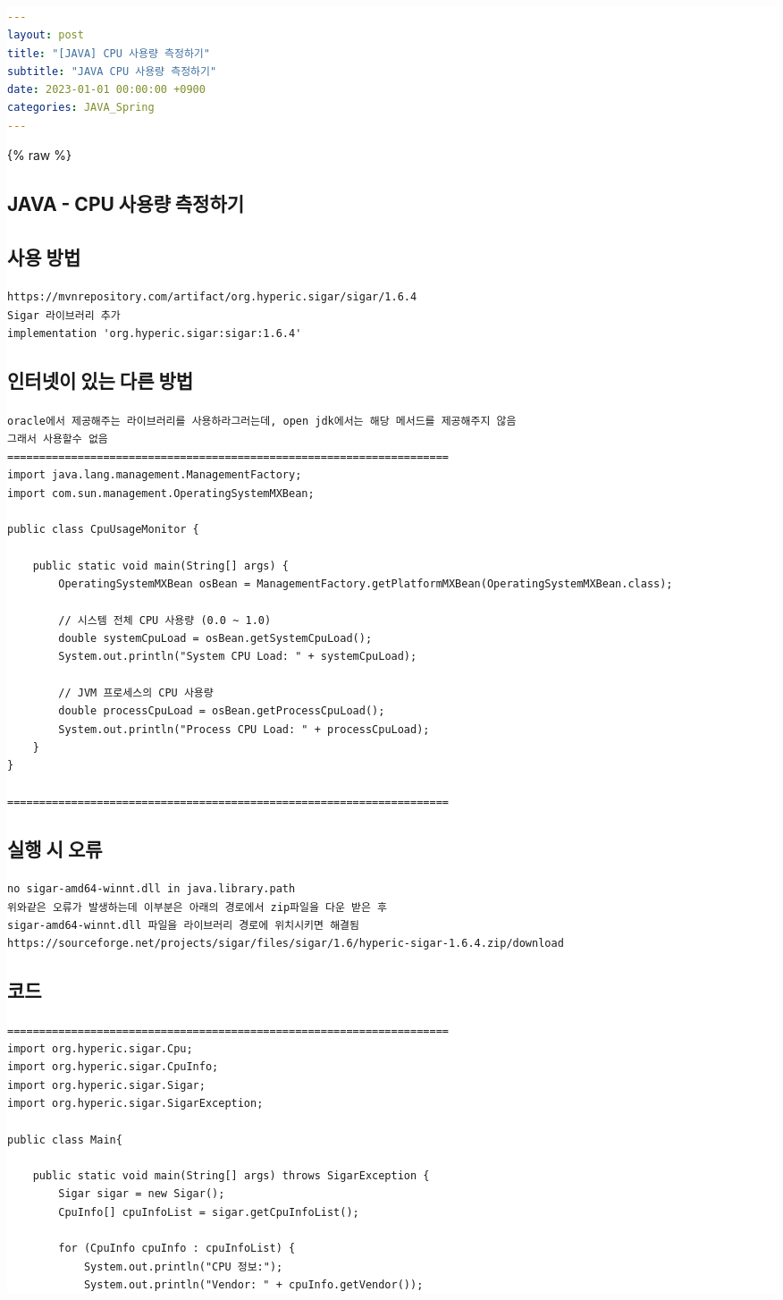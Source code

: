 ```yaml
---
layout: post
title: "[JAVA] CPU 사용량 측정하기"
subtitle: "JAVA CPU 사용량 측정하기"
date: 2023-01-01 00:00:00 +0900
categories: JAVA_Spring
---
```

{% raw %}
## JAVA - CPU 사용량 측정하기  
  
## 사용 방법  
	https://mvnrepository.com/artifact/org.hyperic.sigar/sigar/1.6.4  
	Sigar 라이브러리 추가  
	implementation 'org.hyperic.sigar:sigar:1.6.4'  
  
## 인터넷이 있는 다른 방법  
	oracle에서 제공해주는 라이브러리를 사용하라그러는데, open jdk에서는 해당 메서드를 제공해주지 않음  
	그래서 사용할수 없음  
	=====================================================================  
	import java.lang.management.ManagementFactory;  
	import com.sun.management.OperatingSystemMXBean;  
  
	public class CpuUsageMonitor {  
  
		public static void main(String[] args) {  
			OperatingSystemMXBean osBean = ManagementFactory.getPlatformMXBean(OperatingSystemMXBean.class);  
  
			// 시스템 전체 CPU 사용량 (0.0 ~ 1.0)  
			double systemCpuLoad = osBean.getSystemCpuLoad();  
			System.out.println("System CPU Load: " + systemCpuLoad);  
  
			// JVM 프로세스의 CPU 사용량  
			double processCpuLoad = osBean.getProcessCpuLoad();  
			System.out.println("Process CPU Load: " + processCpuLoad);  
		}  
	}  
  
	=====================================================================  
  
## 실행 시 오류  
	no sigar-amd64-winnt.dll in java.library.path  
	위와같은 오류가 발생하는데 이부분은 아래의 경로에서 zip파일을 다운 받은 후  
	sigar-amd64-winnt.dll 파일을 라이브러리 경로에 위치시키면 해결됨  
	https://sourceforge.net/projects/sigar/files/sigar/1.6/hyperic-sigar-1.6.4.zip/download  
## 코드  
  
	=====================================================================  
	import org.hyperic.sigar.Cpu;  
	import org.hyperic.sigar.CpuInfo;  
	import org.hyperic.sigar.Sigar;  
	import org.hyperic.sigar.SigarException;  
  
	public class Main{  
  
		public static void main(String[] args) throws SigarException {  
			Sigar sigar = new Sigar();  
			CpuInfo[] cpuInfoList = sigar.getCpuInfoList();  
  
			for (CpuInfo cpuInfo : cpuInfoList) {  
				System.out.println("CPU 정보:");  
				System.out.println("Vendor: " + cpuInfo.getVendor());  